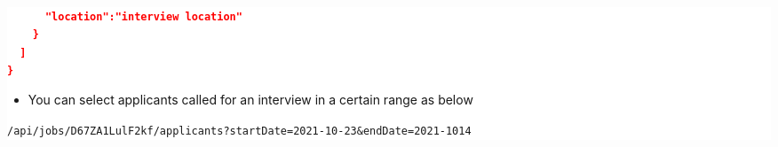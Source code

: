 ```JSON
      "location":"interview location"
    }
  ]
}
```

- You can select applicants called for an interview in a certain range as below

```JS
/api/jobs/D67ZA1LulF2kf/applicants?startDate=2021-10-23&endDate=2021-1014
```
